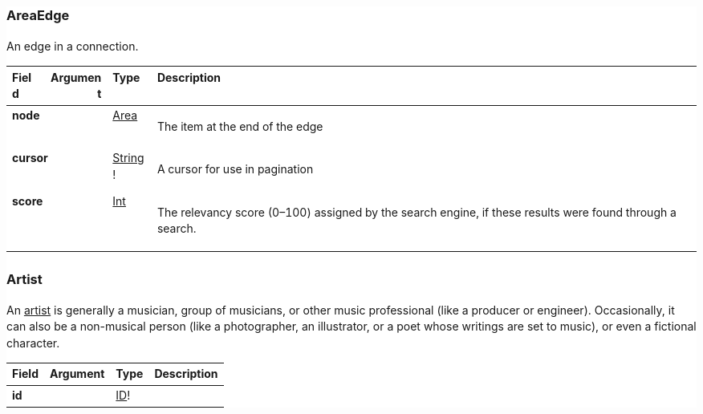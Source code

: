 ### AreaEdge

An edge in a connection.

<table>
<thead>
<tr>
<th align="left">Field</th>
<th align="right">Argument</th>
<th align="left">Type</th>
<th align="left">Description</th>
</tr>
</thead>
<tbody>
<tr>
<td colspan="2" valign="top"><strong>node</strong></td>
<td valign="top"><a href="#area">Area</a></td>
<td>

The item at the end of the edge

</td>
</tr>
<tr>
<td colspan="2" valign="top"><strong>cursor</strong></td>
<td valign="top"><a href="#string">String</a>!</td>
<td>

A cursor for use in pagination

</td>
</tr>
<tr>
<td colspan="2" valign="top"><strong>score</strong></td>
<td valign="top"><a href="#int">Int</a></td>
<td>

The relevancy score (0–100) assigned by the search engine, if
these results were found through a search.

</td>
</tr>
</tbody>
</table>

### Artist

An [artist](https://musicbrainz.org/doc/Artist) is generally a
musician, group of musicians, or other music professional (like a producer or
engineer). Occasionally, it can also be a non-musical person (like a
photographer, an illustrator, or a poet whose writings are set to music), or
even a fictional character.

<table>
<thead>
<tr>
<th align="left">Field</th>
<th align="right">Argument</th>
<th align="left">Type</th>
<th align="left">Description</th>
</tr>
</thead>
<tbody>
<tr>
<td colspan="2" valign="top"><strong>id</strong></td>
<td valign="top"><a href="#id">ID</a>!</td>
<td>
